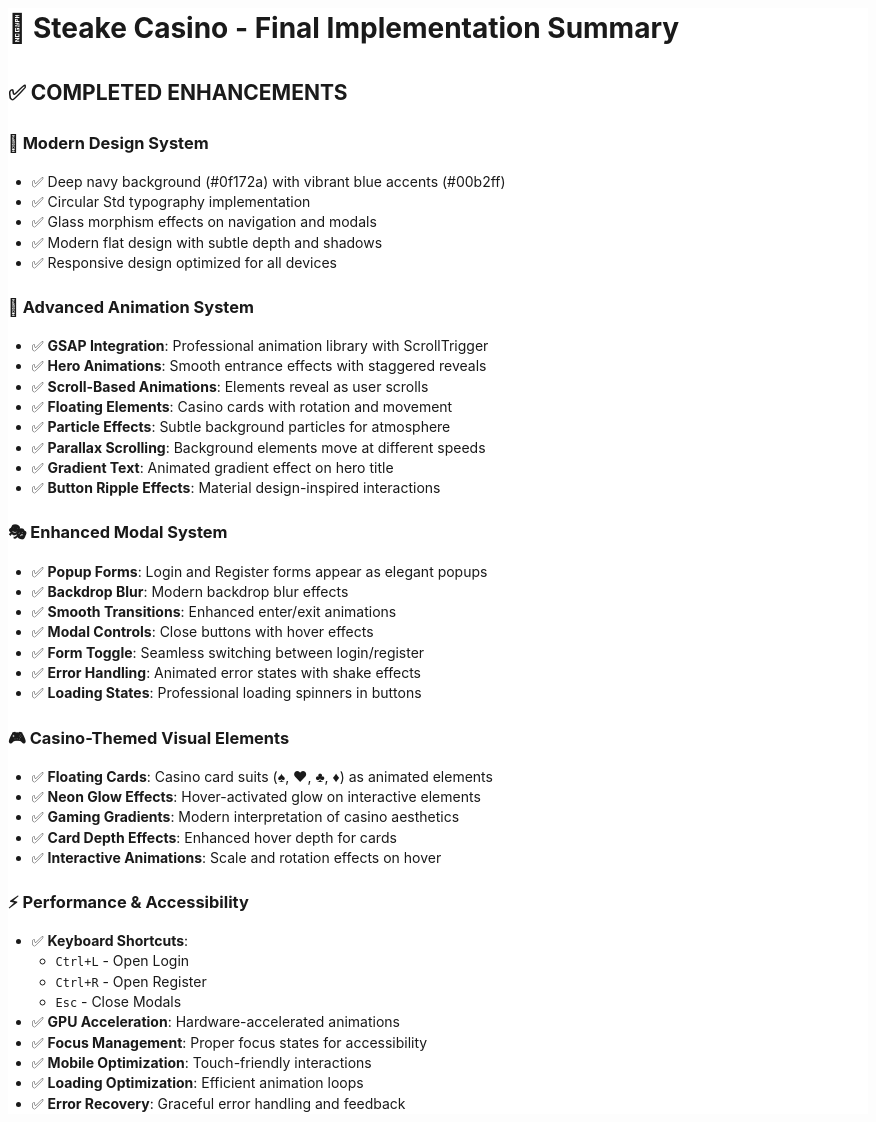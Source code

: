 # 🎉 Steake Casino - Final Implementation Summary

## ✅ **COMPLETED ENHANCEMENTS**

### 🎨 **Modern Design System**
- ✅ Deep navy background (#0f172a) with vibrant blue accents (#00b2ff)
- ✅ Circular Std typography implementation
- ✅ Glass morphism effects on navigation and modals
- ✅ Modern flat design with subtle depth and shadows
- ✅ Responsive design optimized for all devices

### 🚀 **Advanced Animation System**
- ✅ **GSAP Integration**: Professional animation library with ScrollTrigger
- ✅ **Hero Animations**: Smooth entrance effects with staggered reveals
- ✅ **Scroll-Based Animations**: Elements reveal as user scrolls
- ✅ **Floating Elements**: Casino cards with rotation and movement
- ✅ **Particle Effects**: Subtle background particles for atmosphere
- ✅ **Parallax Scrolling**: Background elements move at different speeds
- ✅ **Gradient Text**: Animated gradient effect on hero title
- ✅ **Button Ripple Effects**: Material design-inspired interactions

### 🎭 **Enhanced Modal System**
- ✅ **Popup Forms**: Login and Register forms appear as elegant popups
- ✅ **Backdrop Blur**: Modern backdrop blur effects
- ✅ **Smooth Transitions**: Enhanced enter/exit animations
- ✅ **Modal Controls**: Close buttons with hover effects
- ✅ **Form Toggle**: Seamless switching between login/register
- ✅ **Error Handling**: Animated error states with shake effects
- ✅ **Loading States**: Professional loading spinners in buttons

### 🎮 **Casino-Themed Visual Elements**
- ✅ **Floating Cards**: Casino card suits (♠, ♥, ♣, ♦) as animated elements
- ✅ **Neon Glow Effects**: Hover-activated glow on interactive elements
- ✅ **Gaming Gradients**: Modern interpretation of casino aesthetics
- ✅ **Card Depth Effects**: Enhanced hover depth for cards
- ✅ **Interactive Animations**: Scale and rotation effects on hover

### ⚡ **Performance & Accessibility**
- ✅ **Keyboard Shortcuts**: 
  - `Ctrl+L` - Open Login
  - `Ctrl+R` - Open Register  
  - `Esc` - Close Modals
- ✅ **GPU Acceleration**: Hardware-accelerated animations
- ✅ **Focus Management**: Proper focus states for accessibility
- ✅ **Mobile Optimization**: Touch-friendly interactions
- ✅ **Loading Optimization**: Efficient animation loops
- ✅ **Error Recovery**: Graceful error handling and feedback
